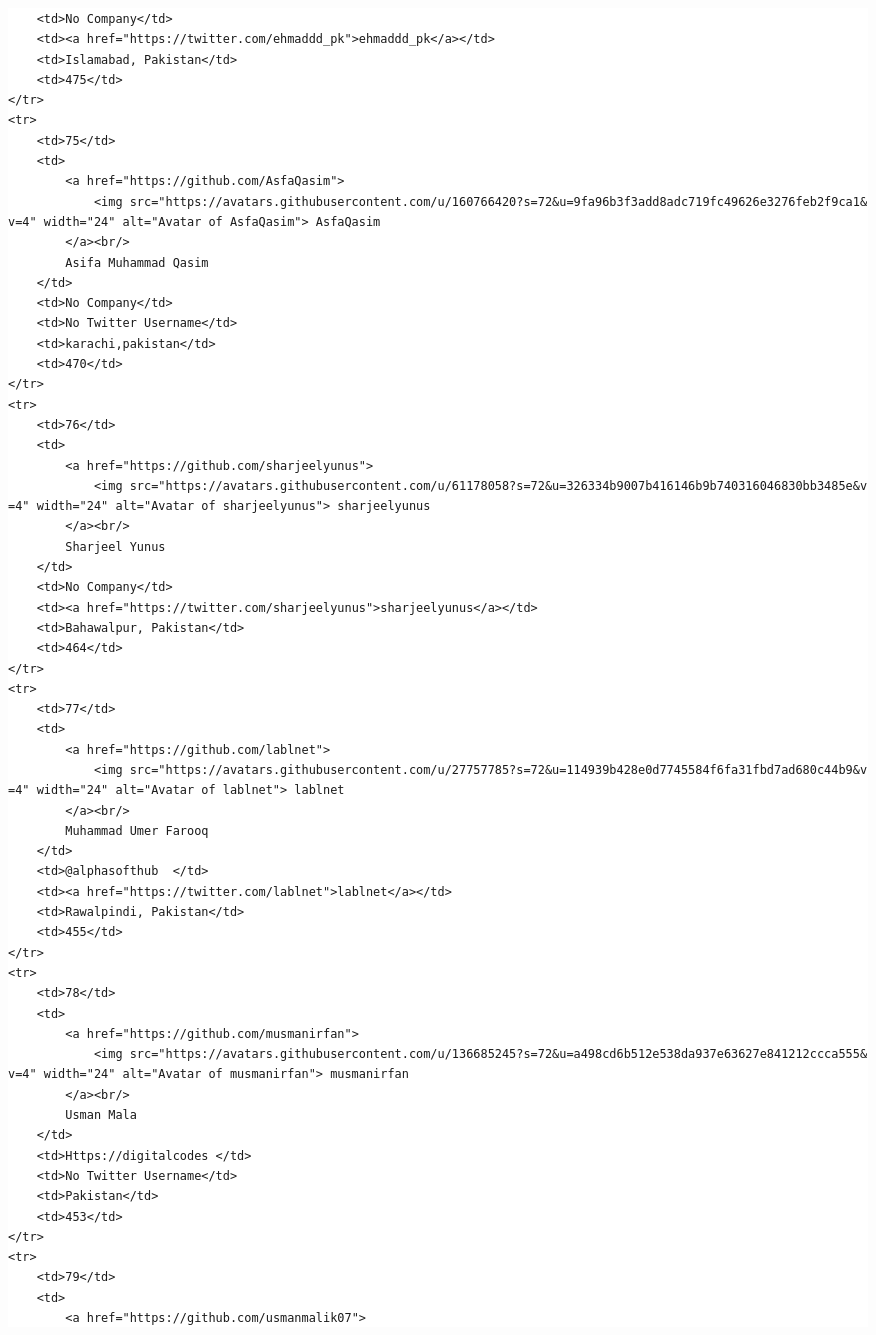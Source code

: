 		<td>No Company</td>
		<td><a href="https://twitter.com/ehmaddd_pk">ehmaddd_pk</a></td>
		<td>Islamabad, Pakistan</td>
		<td>475</td>
	</tr>
	<tr>
		<td>75</td>
		<td>
			<a href="https://github.com/AsfaQasim">
				<img src="https://avatars.githubusercontent.com/u/160766420?s=72&u=9fa96b3f3add8adc719fc49626e3276feb2f9ca1&v=4" width="24" alt="Avatar of AsfaQasim"> AsfaQasim
			</a><br/>
			Asifa Muhammad Qasim
		</td>
		<td>No Company</td>
		<td>No Twitter Username</td>
		<td>karachi,pakistan</td>
		<td>470</td>
	</tr>
	<tr>
		<td>76</td>
		<td>
			<a href="https://github.com/sharjeelyunus">
				<img src="https://avatars.githubusercontent.com/u/61178058?s=72&u=326334b9007b416146b9b740316046830bb3485e&v=4" width="24" alt="Avatar of sharjeelyunus"> sharjeelyunus
			</a><br/>
			Sharjeel Yunus
		</td>
		<td>No Company</td>
		<td><a href="https://twitter.com/sharjeelyunus">sharjeelyunus</a></td>
		<td>Bahawalpur, Pakistan</td>
		<td>464</td>
	</tr>
	<tr>
		<td>77</td>
		<td>
			<a href="https://github.com/lablnet">
				<img src="https://avatars.githubusercontent.com/u/27757785?s=72&u=114939b428e0d7745584f6fa31fbd7ad680c44b9&v=4" width="24" alt="Avatar of lablnet"> lablnet
			</a><br/>
			Muhammad Umer Farooq
		</td>
		<td>@alphasofthub  </td>
		<td><a href="https://twitter.com/lablnet">lablnet</a></td>
		<td>Rawalpindi, Pakistan</td>
		<td>455</td>
	</tr>
	<tr>
		<td>78</td>
		<td>
			<a href="https://github.com/musmanirfan">
				<img src="https://avatars.githubusercontent.com/u/136685245?s=72&u=a498cd6b512e538da937e63627e841212ccca555&v=4" width="24" alt="Avatar of musmanirfan"> musmanirfan
			</a><br/>
			Usman Mala
		</td>
		<td>Https://digitalcodes </td>
		<td>No Twitter Username</td>
		<td>Pakistan</td>
		<td>453</td>
	</tr>
	<tr>
		<td>79</td>
		<td>
			<a href="https://github.com/usmanmalik07">